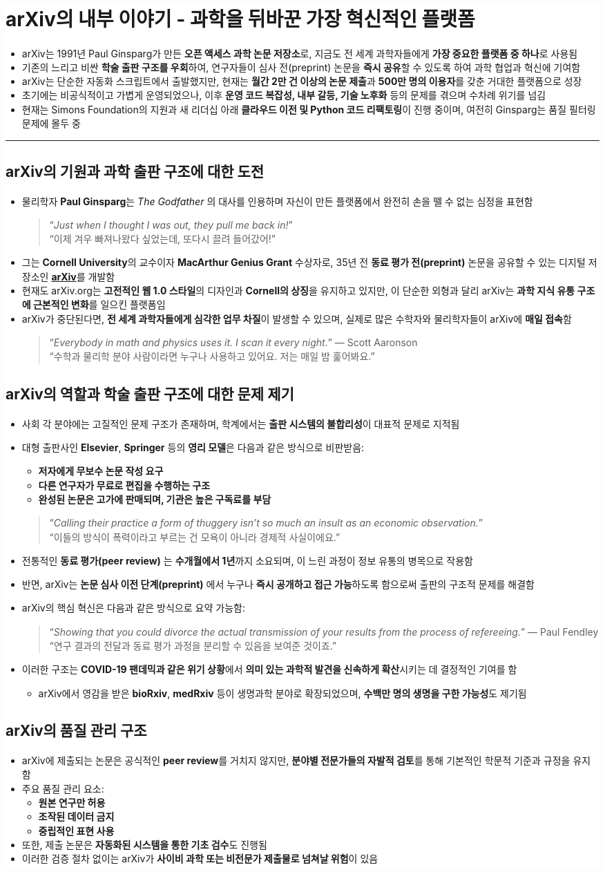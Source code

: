 # arXiv의 내부 이야기 - 과학을 뒤바꾼 가장 혁신적인 플랫폼


* arXiv는 1991년 Paul Ginsparg가 만든 **오픈 액세스 과학 논문 저장소**로, 지금도 전 세계 과학자들에게 **가장 중요한 플랫폼 중 하나**로 사용됨
* 기존의 느리고 비싼 **학술 출판 구조를 우회**하여, 연구자들이 심사 전(preprint) 논문을 **즉시 공유**할 수 있도록 하여 과학 협업과 혁신에 기여함
* arXiv는 단순한 자동화 스크립트에서 출발했지만, 현재는 **월간 2만 건 이상의 논문 제출**과 **500만 명의 이용자**를 갖춘 거대한 플랫폼으로 성장
* 초기에는 비공식적이고 가볍게 운영되었으나, 이후 **운영 코드 복잡성, 내부 갈등, 기술 노후화** 등의 문제를 겪으며 수차례 위기를 넘김
* 현재는 Simons Foundation의 지원과 새 리더십 아래 **클라우드 이전 및 Python 코드 리팩토링**이 진행 중이며, 여전히 Ginsparg는 품질 필터링 문제에 몰두 중

---

arXiv의 기원과 과학 출판 구조에 대한 도전
--------------------------

* 물리학자 **Paul Ginsparg**는 *The Godfather* 의 대사를 인용하며 자신이 만든 플랫폼에서 완전히 손을 뗄 수 없는 심정을 표현함
  > “*Just when I thought I was out, they pull me back in!*”  
  > “이제 겨우 빠져나왔다 싶었는데, 또다시 끌려 들어갔어!”
* 그는 **Cornell University**의 교수이자 **MacArthur Genius Grant** 수상자로, 35년 전 **동료 평가 전(preprint)** 논문을 공유할 수 있는 디지털 저장소인 [**arXiv**](https://arxiv.org/)를 개발함
* 현재도 arXiv.org는 **고전적인 웹 1.0 스타일**의 디자인과 **Cornell의 상징**을 유지하고 있지만, 이 단순한 외형과 달리 arXiv는 **과학 지식 유통 구조에 근본적인 변화**를 일으킨 플랫폼임
* arXiv가 중단된다면, **전 세계 과학자들에게 심각한 업무 차질**이 발생할 수 있으며, 실제로 많은 수학자와 물리학자들이 arXiv에 **매일 접속**함
  > “*Everybody in math and physics uses it. I scan it every night.*” — Scott Aaronson  
  > “수학과 물리학 분야 사람이라면 누구나 사용하고 있어요. 저는 매일 밤 훑어봐요.”

arXiv의 역할과 학술 출판 구조에 대한 문제 제기
-----------------------------

* 사회 각 분야에는 고질적인 문제 구조가 존재하며, 학계에서는 **출판 시스템의 불합리성**이 대표적 문제로 지적됨
* 대형 출판사인 **Elsevier**, **Springer** 등의 **영리 모델**은 다음과 같은 방식으로 비판받음:

  + **저자에게 무보수 논문 작성 요구**
  + **다른 연구자가 무료로 편집을 수행하는 구조**
  + **완성된 논문은 고가에 판매되며, 기관은 높은 구독료를 부담**
  > “*Calling their practice a form of thuggery isn’t so much an insult as an economic observation.*”  
  > “이들의 방식이 폭력이라고 부르는 건 모욕이 아니라 경제적 사실이에요.”
* 전통적인 **동료 평가(peer review)** 는 **수개월에서 1년**까지 소요되며, 이 느린 과정이 정보 유통의 병목으로 작용함
* 반면, arXiv는 **논문 심사 이전 단계(preprint)** 에서 누구나 **즉시 공개하고 접근 가능**하도록 함으로써 출판의 구조적 문제를 해결함
* arXiv의 핵심 혁신은 다음과 같은 방식으로 요약 가능함:

  > “*Showing that you could divorce the actual transmission of your results from the process of refereeing.*” — Paul Fendley  
  > “연구 결과의 전달과 동료 평가 과정을 분리할 수 있음을 보여준 것이죠.”
* 이러한 구조는 **COVID-19 팬데믹과 같은 위기 상황**에서 **의미 있는 과학적 발견을 신속하게 확산**시키는 데 결정적인 기여를 함

  + arXiv에서 영감을 받은 **bioRxiv**, **medRxiv** 등이 생명과학 분야로 확장되었으며, **수백만 명의 생명을 구한 가능성**도 제기됨

arXiv의 품질 관리 구조
---------------

* arXiv에 제출되는 논문은 공식적인 **peer review**를 거치지 않지만, **분야별 전문가들의 자발적 검토**를 통해 기본적인 학문적 기준과 규정을 유지함
* 주요 품질 관리 요소:
  + **원본 연구만 허용**
  + **조작된 데이터 금지**
  + **중립적인 표현 사용**
* 또한, 제출 논문은 **자동화된 시스템을 통한 기초 검수**도 진행됨
* 이러한 검증 절차 없이는 arXiv가 **사이비 과학 또는 비전문가 제출물로 넘쳐날 위험**이 있음
